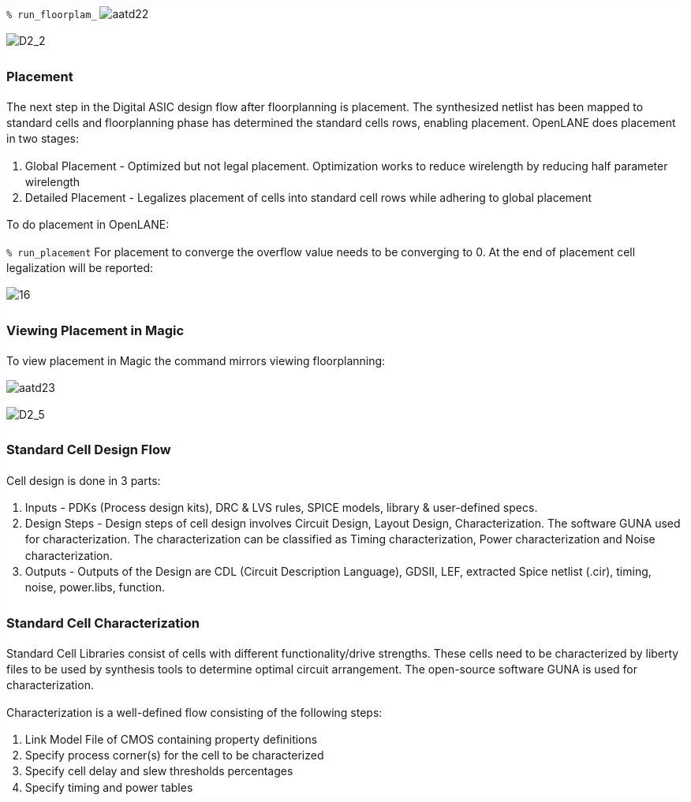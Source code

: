 ``` % run_floorplam_ ```
![aatd22](https://github.com/Aatish-Om/pes_pd/assets/125562864/e5109dda-89ae-4198-aebc-09ffacc061ad)

![D2_2](https://github.com/poornima-chetty/pes_pd/assets/142583396/e4363ffb-a39d-4223-9908-f114267686d1)


### Placement

The next step in the Digital ASIC design flow after floorplanning is placement. The synthesized netlist has been mapped to standard cells and floorplanning phase has determined the standard cells rows, enabling placement. OpenLANE does placement in two stages:

  1. Global Placement - Optimized but not legal placement. Optimization works to reduce wirelength by reducing half parameter wirelength
  2. Detailed Placement - Legalizes placement of cells into standard cell rows while adhering to global placement

To do placement in OpenLANE:

``` % run_placement ```
For placement to converge the overflow value needs to be converging to 0. At the end of placement cell legalization will be reported:

![16](https://github.com/poornima-chetty/pes_pd/assets/142583396/8b1fd990-48a4-4341-a8b2-1e80a7380a69)


### Viewing Placement in Magic

To view placement in Magic the command mirrors viewing floorplanning:

![aatd23](https://github.com/Aatish-Om/pes_pd/assets/125562864/23806e92-af11-4dd7-b1e3-0ae30bae3d89)

![D2_5](https://github.com/poornima-chetty/pes_pd/assets/142583396/35d5b523-6b50-4155-9211-534593417a4d)


### Standard Cell Design Flow

Cell design is done in 3 parts:

  1. Inputs - PDKs (Process design kits), DRC & LVS rules, SPICE models, library & user-defined specs.
  2. Design Steps - Design steps of cell design involves Circuit Design, Layout Design, Characterization. The software GUNA used for characterization. The characterization can be classified as Timing characterization, Power characterization and Noise characterization.
  3. Outputs - Outputs of the Design are CDL (Circuit Description Language), GDSII, LEF, extracted Spice netlist (.cir), timing, noise, power.libs, function.

### Standard Cell Characterization

Standard Cell Libraries consist of cells with different functionality/drive strengths. These cells need to be characterized by liberty files to be used by synthesis tools to determine optimal circuit arrangement. The open-source software GUNA is used for characterization.

Characterization is a well-defined flow consisting of the following steps:

  1. Link Model File of CMOS containing property definitions
  2. Specify process corner(s) for the cell to be characterized
  3. Specify cell delay and slew thresholds percentages
  4. Specify timing and power tables
```